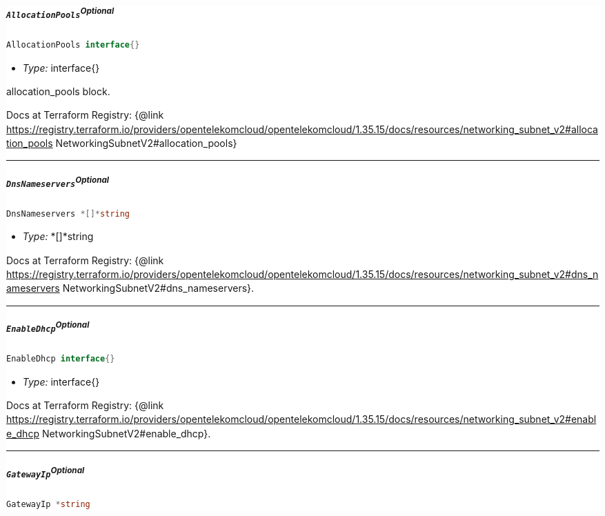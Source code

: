 
##### `AllocationPools`<sup>Optional</sup> <a name="AllocationPools" id="@cdktf/provider-opentelekomcloud.networkingSubnetV2.NetworkingSubnetV2Config.property.allocationPools"></a>

```go
AllocationPools interface{}
```

- *Type:* interface{}

allocation_pools block.

Docs at Terraform Registry: {@link https://registry.terraform.io/providers/opentelekomcloud/opentelekomcloud/1.35.15/docs/resources/networking_subnet_v2#allocation_pools NetworkingSubnetV2#allocation_pools}

---

##### `DnsNameservers`<sup>Optional</sup> <a name="DnsNameservers" id="@cdktf/provider-opentelekomcloud.networkingSubnetV2.NetworkingSubnetV2Config.property.dnsNameservers"></a>

```go
DnsNameservers *[]*string
```

- *Type:* *[]*string

Docs at Terraform Registry: {@link https://registry.terraform.io/providers/opentelekomcloud/opentelekomcloud/1.35.15/docs/resources/networking_subnet_v2#dns_nameservers NetworkingSubnetV2#dns_nameservers}.

---

##### `EnableDhcp`<sup>Optional</sup> <a name="EnableDhcp" id="@cdktf/provider-opentelekomcloud.networkingSubnetV2.NetworkingSubnetV2Config.property.enableDhcp"></a>

```go
EnableDhcp interface{}
```

- *Type:* interface{}

Docs at Terraform Registry: {@link https://registry.terraform.io/providers/opentelekomcloud/opentelekomcloud/1.35.15/docs/resources/networking_subnet_v2#enable_dhcp NetworkingSubnetV2#enable_dhcp}.

---

##### `GatewayIp`<sup>Optional</sup> <a name="GatewayIp" id="@cdktf/provider-opentelekomcloud.networkingSubnetV2.NetworkingSubnetV2Config.property.gatewayIp"></a>

```go
GatewayIp *string
```
